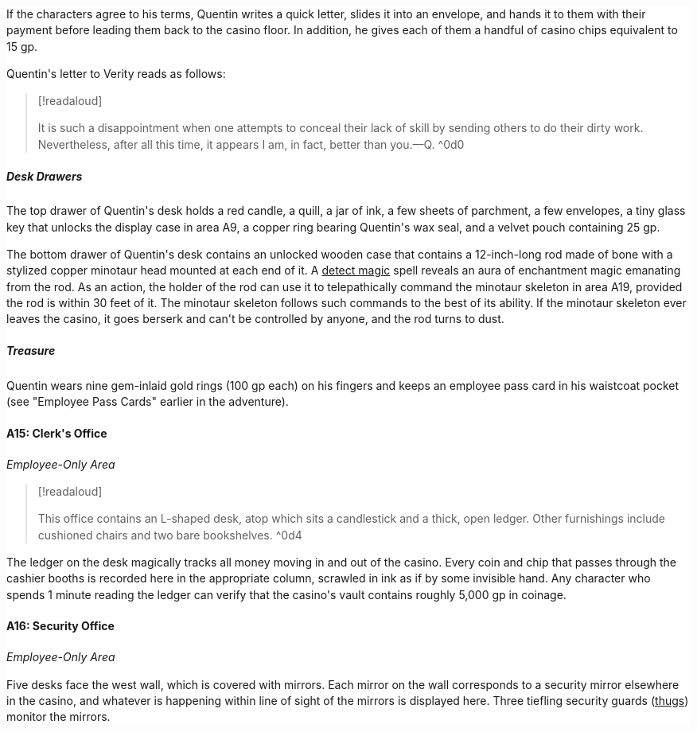 If the characters agree to his terms, Quentin writes a quick letter, slides it into an envelope, and hands it to them with their payment before leading them back to the casino floor. In addition, he gives each of them a handful of casino chips equivalent to 15 gp.

Quentin's letter to Verity reads as follows:

> [!readaloud] 
> 
> It is such a disappointment when one attempts to conceal their lack of skill by sending others to do their dirty work. Nevertheless, after all this time, it appears I am, in fact, better than you.—Q.
^0d0

##### Desk Drawers

The top drawer of Quentin's desk holds a red candle, a quill, a jar of ink, a few sheets of parchment, a few envelopes, a tiny glass key that unlocks the display case in area A9, a copper ring bearing Quentin's wax seal, and a velvet pouch containing 25 gp.

The bottom drawer of Quentin's desk contains an unlocked wooden case that contains a 12-inch-long rod made of bone with a stylized copper minotaur head mounted at each end of it. A [detect magic](/3-Mechanics/CLI/Compendium/spells/detect-magic.md) spell reveals an aura of enchantment magic emanating from the rod. As an action, the holder of the rod can use it to telepathically command the minotaur skeleton in area A19, provided the rod is within 30 feet of it. The minotaur skeleton follows such commands to the best of its ability. If the minotaur skeleton ever leaves the casino, it goes berserk and can't be controlled by anyone, and the rod turns to dust.

##### Treasure

Quentin wears nine gem-inlaid gold rings (100 gp each) on his fingers and keeps an employee pass card in his waistcoat pocket (see "Employee Pass Cards" earlier in the adventure).

#### A15: Clerk's Office

*Employee-Only Area*

> [!readaloud] 
> 
> This office contains an L-shaped desk, atop which sits a candlestick and a thick, open ledger. Other furnishings include cushioned chairs and two bare bookshelves.
^0d4

The ledger on the desk magically tracks all money moving in and out of the casino. Every coin and chip that passes through the cashier booths is recorded here in the appropriate column, scrawled in ink as if by some invisible hand. Any character who spends 1 minute reading the ledger can verify that the casino's vault contains roughly 5,000 gp in coinage.

#### A16: Security Office

*Employee-Only Area*

Five desks face the west wall, which is covered with mirrors. Each mirror on the wall corresponds to a security mirror elsewhere in the casino, and whatever is happening within line of sight of the mirrors is displayed here. Three tiefling security guards ([thugs](/3-Mechanics/CLI/Compendium/bestiary/humanoid/thug.md)) monitor the mirrors.
